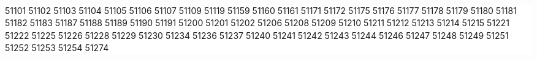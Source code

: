 51101
51102
51103
51104
51105
51106
51107
51109
51119
51159
51160
51161
51171
51172
51175
51176
51177
51178
51179
51180
51181
51182
51183
51187
51188
51189
51190
51191
51200
51201
51202
51206
51208
51209
51210
51211
51212
51213
51214
51215
51221
51222
51225
51226
51228
51229
51230
51234
51236
51237
51240
51241
51242
51243
51244
51246
51247
51248
51249
51251
51252
51253
51254
51274